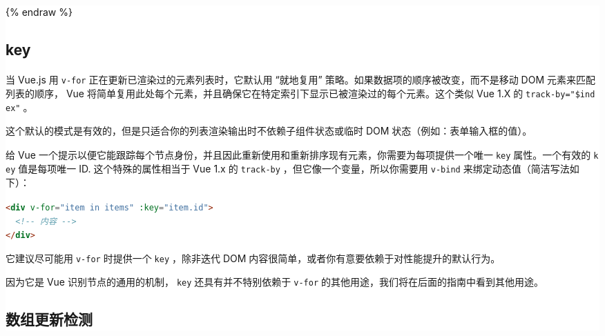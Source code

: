   </ul>
</div>
<script>
Vue.component('todo-item', {
  template: '\
    <li>\
      {{ title }}\
      <button v-on:click="$emit(\'remove\')">X</button>\
    </li>\
  ',
  props: ['title']
})
new Vue({
  el: '#todo-list-example',
  data: {
    newTodoText: '',
    todos: [
      'Do the dishes',
      'Take out the trash',
      'Mow the lawn'
    ]
  },
  methods: {
    addNewTodo: function () {
      this.todos.push(this.newTodoText)
      this.newTodoText = ''
    }
  }
})
</script>
{% endraw %}

## key

当 Vue.js 用 `v-for` 正在更新已渲染过的元素列表时，它默认用 “就地复用” 策略。如果数据项的顺序被改变，而不是移动 DOM 元素来匹配列表的顺序， Vue 将简单复用此处每个元素，并且确保它在特定索引下显示已被渲染过的每个元素。这个类似 Vue 1.X 的 `track-by="$index"` 。

这个默认的模式是有效的，但是只适合你的列表渲染输出时不依赖子组件状态或临时 DOM 状态（例如：表单输入框的值）。

给 Vue 一个提示以便它能跟踪每个节点身份，并且因此重新使用和重新排序现有元素，你需要为每项提供一个唯一 `key` 属性。一个有效的 `key` 值是每项唯一 ID. 这个特殊的属性相当于 Vue 1.x 的 `track-by` ，但它像一个变量，所以你需要用 `v-bind` 来绑定动态值（简洁写法如下）：

``` html
<div v-for="item in items" :key="item.id">
  <!-- 内容 -->
</div>
```

它建议尽可能用 `v-for` 时提供一个 `key` ，除非迭代 DOM 内容很简单，或者你有意要依赖于对性能提升的默认行为。

因为它是 Vue 识别节点的通用的机制， `key` 还具有并不特别依赖于 `v-for` 的其他用途，我们将在后面的指南中看到其他用途。

## 数组更新检测
